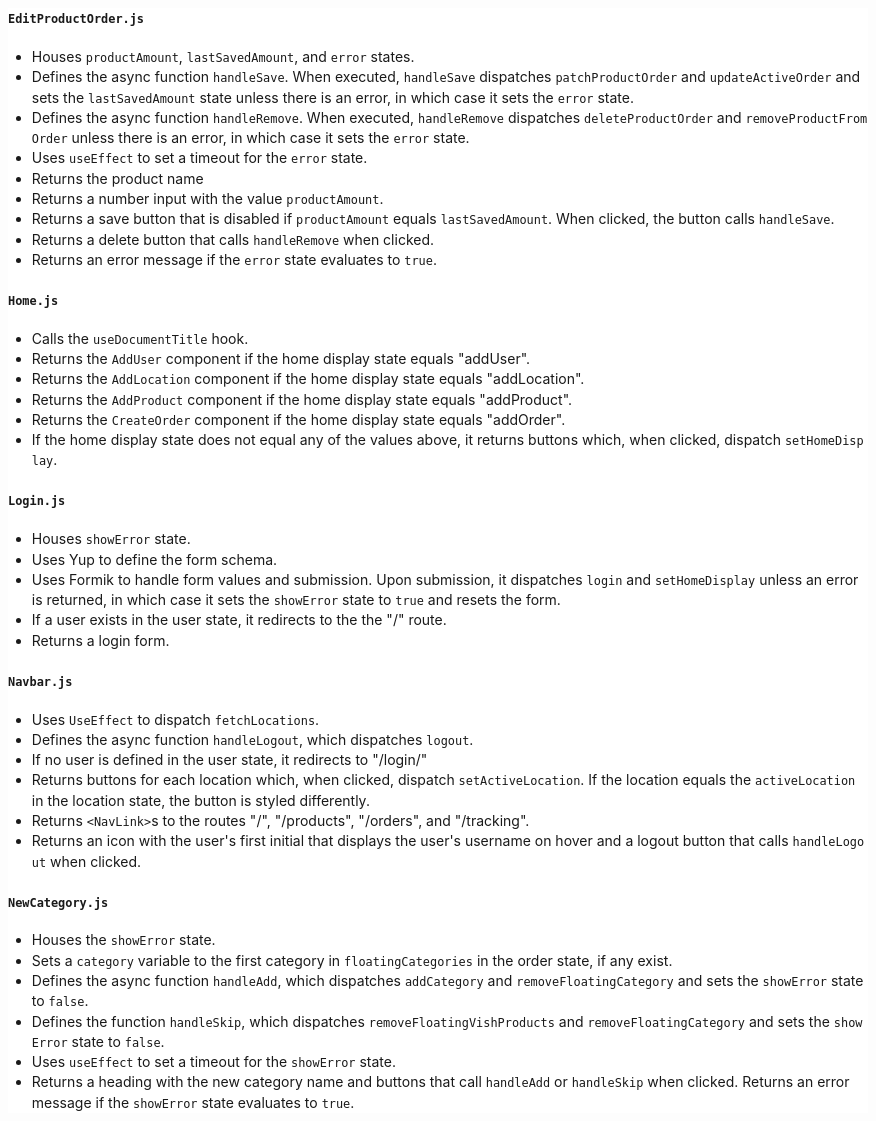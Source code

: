 #### `EditProductOrder.js`
- Houses `productAmount`, `lastSavedAmount`, and `error` states.
- Defines the async function `handleSave`. When executed, `handleSave` dispatches `patchProductOrder` and `updateActiveOrder` and sets the `lastSavedAmount` state unless there is an error, in which case it sets the `error` state.
- Defines the async function `handleRemove`. When executed, `handleRemove` dispatches `deleteProductOrder` and `removeProductFromOrder` unless there is an error, in which case it sets the `error` state.
- Uses `useEffect` to set a timeout for the `error` state.
- Returns the product name
- Returns a number input with the value `productAmount`.
- Returns a save button that is disabled if `productAmount` equals `lastSavedAmount`. When clicked, the button calls `handleSave`.
- Returns a delete button that calls `handleRemove` when clicked.
- Returns an error message if the `error` state evaluates to `true`.

#### `Home.js`
- Calls the `useDocumentTitle` hook.
- Returns the `AddUser` component if the home display state equals "addUser".
- Returns the `AddLocation` component if the home display state equals "addLocation".
- Returns the `AddProduct` component if the home display state equals "addProduct".
- Returns the `CreateOrder` component if the home display state equals "addOrder".
- If the home display state does not equal any of the values above, it returns buttons which, when clicked, dispatch `setHomeDisplay`. 

#### `Login.js`
- Houses `showError` state.
- Uses Yup to define the form schema.
- Uses Formik to handle form values and submission. Upon submission, it dispatches `login` and `setHomeDisplay` unless an error is returned, in which case it sets the `showError` state to `true` and resets the form.
- If a user exists in the user state, it redirects to the the "/" route.
- Returns a login form.

#### `Navbar.js`
- Uses `UseEffect` to dispatch `fetchLocations`.
- Defines the async function `handleLogout`, which dispatches `logout`.
- If no user is defined in the user state, it redirects to "/login/"
- Returns buttons for each location which, when clicked, dispatch `setActiveLocation`. If the location equals the `activeLocation` in the location state, the button is styled differently. 
- Returns `<NavLink>`s to the routes "/", "/products", "/orders", and "/tracking".
- Returns an icon with the user's first initial that displays the user's username on hover and a logout button that calls `handleLogout` when clicked.

#### `NewCategory.js`
- Houses the `showError` state.
- Sets a `category` variable to the first category in `floatingCategories` in the order state, if any exist.
- Defines the async function `handleAdd`, which dispatches `addCategory` and `removeFloatingCategory` and sets the `showError` state to `false`.
- Defines the function `handleSkip`, which dispatches `removeFloatingVishProducts` and `removeFloatingCategory` and sets the `showError` state to `false`.
- Uses `useEffect` to set a timeout for the `showError` state.
- Returns a heading with the new category name and buttons that call `handleAdd` or `handleSkip` when clicked. Returns an error message if the `showError` state evaluates to `true`.

